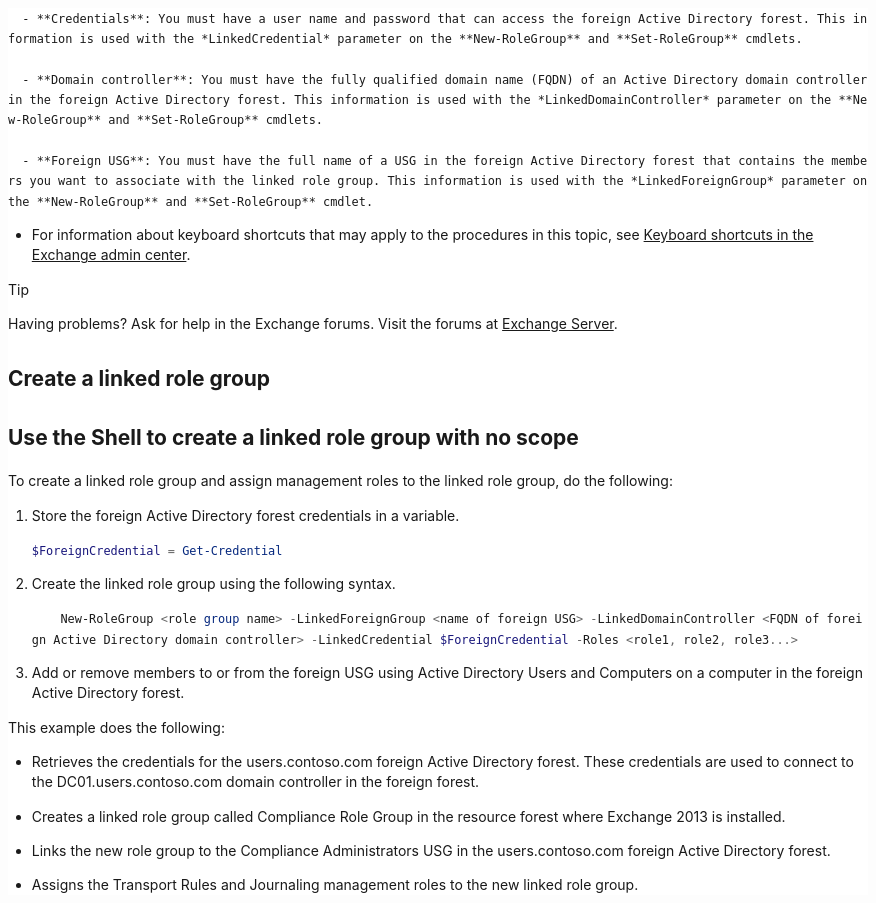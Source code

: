       - **Credentials**: You must have a user name and password that can access the foreign Active Directory forest. This information is used with the *LinkedCredential* parameter on the **New-RoleGroup** and **Set-RoleGroup** cmdlets.

      - **Domain controller**: You must have the fully qualified domain name (FQDN) of an Active Directory domain controller in the foreign Active Directory forest. This information is used with the *LinkedDomainController* parameter on the **New-RoleGroup** and **Set-RoleGroup** cmdlets.

      - **Foreign USG**: You must have the full name of a USG in the foreign Active Directory forest that contains the members you want to associate with the linked role group. This information is used with the *LinkedForeignGroup* parameter on the **New-RoleGroup** and **Set-RoleGroup** cmdlet.

  - For information about keyboard shortcuts that may apply to the procedures in this topic, see [Keyboard shortcuts in the Exchange admin center](keyboard-shortcuts-in-the-exchange-admin-center-2013-help.md).

> [!TIP]
> Having problems? Ask for help in the Exchange forums. Visit the forums at [Exchange Server](https://go.microsoft.com/fwlink/p/?linkid=60612).

## Create a linked role group

## Use the Shell to create a linked role group with no scope

To create a linked role group and assign management roles to the linked role group, do the following:

1. Store the foreign Active Directory forest credentials in a variable.

    ```powershell
    $ForeignCredential = Get-Credential
    ```

2. Create the linked role group using the following syntax.

    ```powershell
        New-RoleGroup <role group name> -LinkedForeignGroup <name of foreign USG> -LinkedDomainController <FQDN of foreign Active Directory domain controller> -LinkedCredential $ForeignCredential -Roles <role1, role2, role3...>
    ```

3. Add or remove members to or from the foreign USG using Active Directory Users and Computers on a computer in the foreign Active Directory forest.

This example does the following:

  - Retrieves the credentials for the users.contoso.com foreign Active Directory forest. These credentials are used to connect to the DC01.users.contoso.com domain controller in the foreign forest.

  - Creates a linked role group called Compliance Role Group in the resource forest where Exchange 2013 is installed.

  - Links the new role group to the Compliance Administrators USG in the users.contoso.com foreign Active Directory forest.

  - Assigns the Transport Rules and Journaling management roles to the new linked role group.

